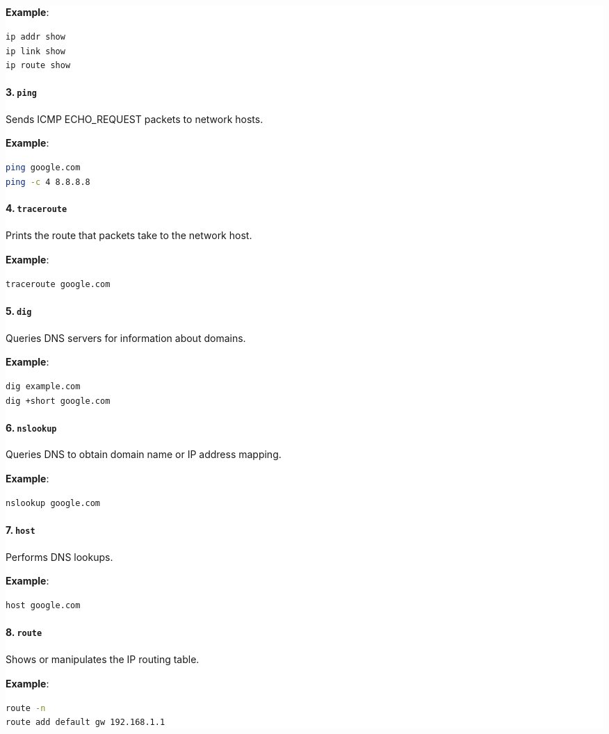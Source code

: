 **Example**:
```sh
ip addr show
ip link show
ip route show
```

#### 3. `ping`
Sends ICMP ECHO_REQUEST packets to network hosts.

**Example**:
```sh
ping google.com
ping -c 4 8.8.8.8
```

#### 4. `traceroute`
Prints the route that packets take to the network host.

**Example**:
```sh
traceroute google.com
```

#### 5. `dig`
Queries DNS servers for information about domains.

**Example**:
```sh
dig example.com
dig +short google.com
```

#### 6. `nslookup`
Queries DNS to obtain domain name or IP address mapping.

**Example**:
```sh
nslookup google.com
```

#### 7. `host`
Performs DNS lookups.

**Example**:
```sh
host google.com
```

#### 8. `route`
Shows or manipulates the IP routing table.

**Example**:
```sh
route -n
route add default gw 192.168.1.1
```
